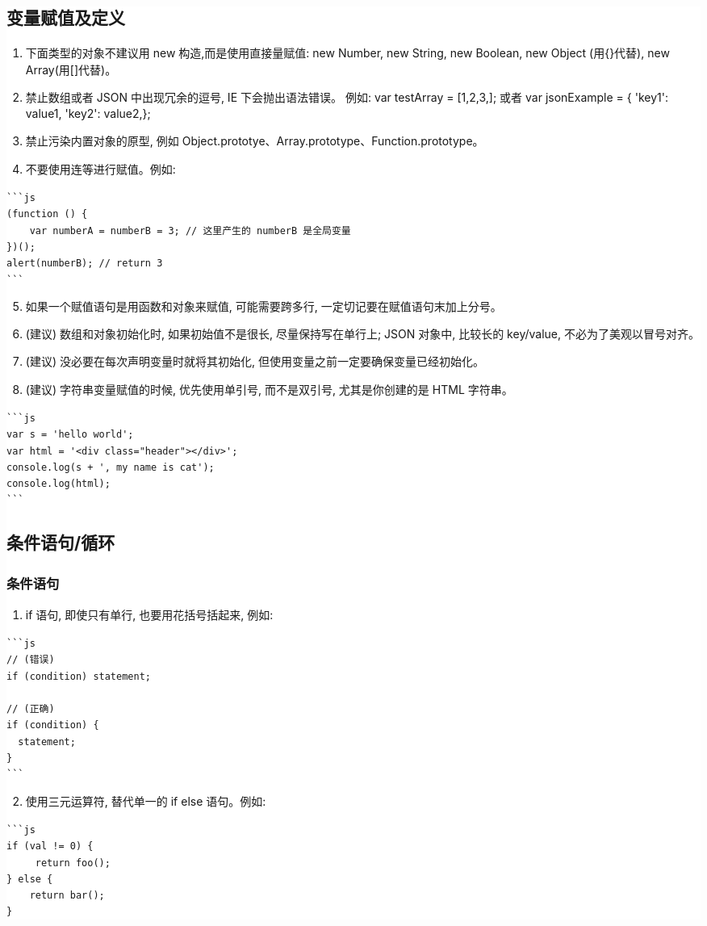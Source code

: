 
## 变量赋值及定义

  1. 下面类型的对象不建议用 new 构造,而是使用直接量赋值:
    new Number, new String, new Boolean, new Object (用{}代替), new Array(用[]代替)。

  2. 禁止数组或者 JSON 中出现冗余的逗号, IE 下会抛出语法错误。
    例如: var testArray = [1,2,3,]; 或者 var jsonExample = { 'key1': value1, 'key2': value2,};

  3. 禁止污染内置对象的原型, 例如 Object.prototye、Array.prototype、Function.prototype。

  4. 不要使用连等进行赋值。例如:

    ```js
    (function () {
        var numberA = numberB = 3; // 这里产生的 numberB 是全局变量
    })();
    alert(numberB); // return 3
    ```

  5. 如果一个赋值语句是用函数和对象来赋值, 可能需要跨多行, 一定切记要在赋值语句末加上分号。

  6. (建议) 数组和对象初始化时, 如果初始值不是很长, 尽量保持写在单行上; JSON
    对象中, 比较长的 key/value, 不必为了美观以冒号对齐。

  7. (建议) 没必要在每次声明变量时就将其初始化, 但使用变量之前一定要确保变量已经初始化。

  8. (建议) 字符串变量赋值的时候, 优先使用单引号, 而不是双引号, 尤其是你创建的是 HTML 字符串。

    ```js
    var s = 'hello world';
    var html = '<div class="header"></div>';
    console.log(s + ', my name is cat');
    console.log(html);
    ```

## 条件语句/循环

### 条件语句

  1. if 语句, 即使只有单行, 也要用花括号括起来, 例如:

    ```js
    // (错误)
    if (condition) statement;

    // (正确)
    if (condition) {
      statement;
    }
    ```

  2. 使用三元运算符, 替代单一的 if else 语句。例如:

    ```js
    if (val != 0) {
         return foo();
    } else {
        return bar();
    }
